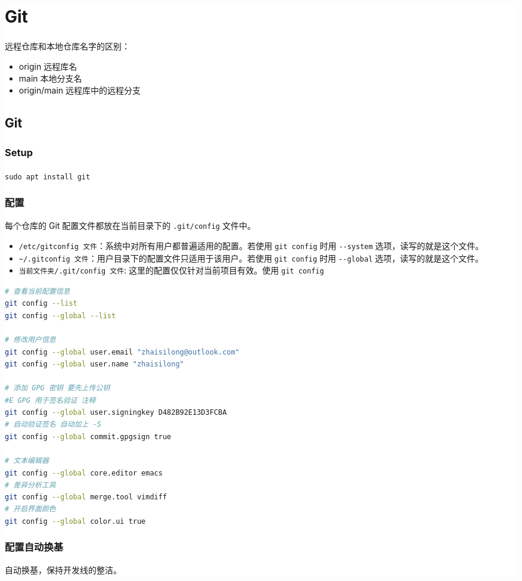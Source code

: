 # Git

远程仓库和本地仓库名字的区别：

- origin 远程库名
- main 本地分支名
- origin/main 远程库中的远程分支

## Git

### Setup

```shell
sudo apt install git
```

### 配置

每个仓库的 Git 配置文件都放在当前目录下的 `.git/config` 文件中。

- `/etc/gitconfig 文件`：系统中对所有用户都普遍适用的配置。若使用 `git config` 时用 `--system` 选项，读写的就是这个文件。
- `~/.gitconfig 文件`：用户目录下的配置文件只适用于该用户。若使用 `git config` 时用 `--global` 选项，读写的就是这个文件。
-  `当前文件夹/.git/config 文件`: 这里的配置仅仅针对当前项目有效。使用 `git config`

```bash
# 查看当前配置信息
git config --list
git config --global --list 

# 修改用户信息
git config --global user.email "zhaisilong@outlook.com"
git config --global user.name "zhaisilong"

# 添加 GPG 密钥 要先上传公钥
#E GPG 用于签名验证 注释
git config --global user.signingkey D482B92E13D3FCBA
# 自动验证签名 自动加上 -S
git config --global commit.gpgsign true

# 文本编辑器
git config --global core.editor emacs
# 差异分析工具
git config --global merge.tool vimdiff
# 开启界面颜色
git config --global color.ui true

```

### 配置自动换基

自动换基，保持开发线的整洁。
